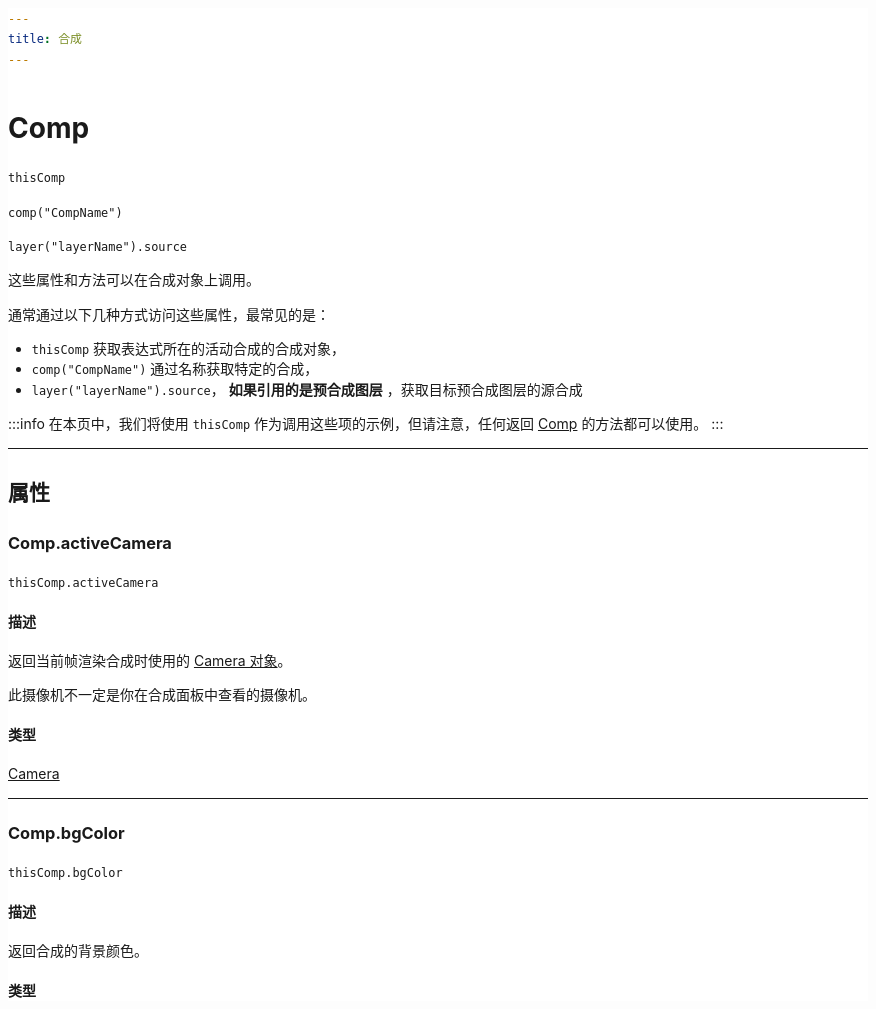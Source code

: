 ```yaml
---
title: 合成
---
```

# Comp

`thisComp`

`comp("CompName")`

`layer("layerName").source`

这些属性和方法可以在合成对象上调用。

通常通过以下几种方式访问这些属性，最常见的是：

* `thisComp` 获取表达式所在的活动合成的合成对象，
* `comp("CompName")` 通过名称获取特定的合成，
* `layer("layerName").source`， **如果引用的是预合成图层** ，获取目标预合成图层的源合成

:::info
在本页中，我们将使用 `thisComp` 作为调用这些项的示例，但请注意，任何返回 [Comp](#) 的方法都可以使用。
:::

---

## 属性

### Comp.activeCamera

`thisComp.activeCamera`

#### 描述

返回当前帧渲染合成时使用的 [Camera 对象](../camera)。

此摄像机不一定是你在合成面板中查看的摄像机。

#### 类型

[Camera](../camera)

---

### Comp.bgColor

`thisComp.bgColor`

#### 描述

返回合成的背景颜色。

#### 类型
